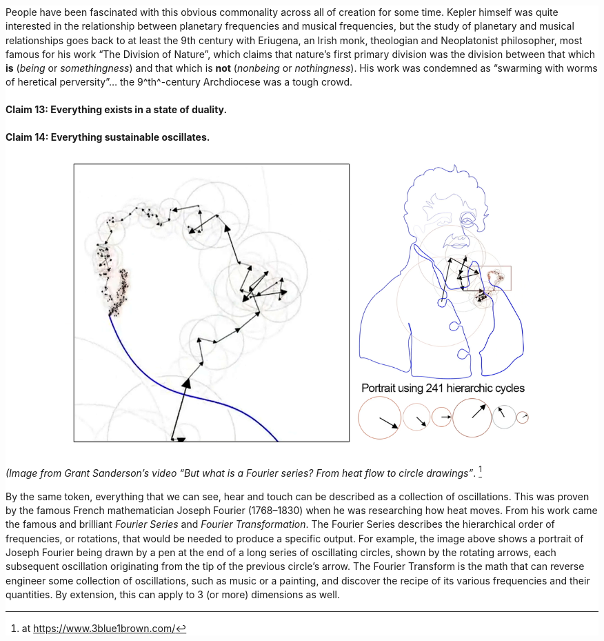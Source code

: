 People have been fascinated with this obvious commonality across all of creation for some time.  Kepler himself was quite interested in the relationship between planetary frequencies and musical frequencies, but the study of planetary and musical relationships goes back to at least the 9th century with Eriugena, an Irish monk, theologian and Neoplatonist philosopher, most famous for his work “The Division of Nature”, which claims that nature’s first primary division was the division between that which **is** (*being* or *somethingness*) and that which is **not** (*nonbeing* or *nothingness*).  His work was condemned as “swarming with worms of heretical perversity”&hellip; the 9^th^-century Archdiocese was a tough crowd.

#### **Claim 13:** Everything exists in a state of duality.

#### **Claim 14:** Everything sustainable oscillates.

<center><img src='../Images/rotation1.png' style='width:80%'/></center>

*(Image from Grant Sanderson’s video “But what is a Fourier series? From heat flow to circle drawings”*. [^305]

By the same token, everything that we can see, hear and touch can be described as a collection of oscillations.  This was proven by the famous French mathematician Joseph Fourier (1768–1830) when he was researching how heat moves.  From his work came the famous and brilliant *Fourier Series* and *Fourier Transformation*.  The Fourier Series describes the hierarchical order of frequencies, or rotations, that would be needed to produce a specific output.  For example, the image above shows a portrait of Joseph Fourier being drawn by a pen at the end of a long series of oscillating circles, shown by the rotating arrows, each subsequent oscillation originating from the tip of the previous circle’s arrow.  The Fourier Transform is the math that can reverse engineer some collection of oscillations, such as music or a painting, and discover the recipe of its various frequencies and their quantities.  By extension, this can apply to 3 (or more) dimensions as well.


[^13]: Lesne, A.  (2014).  **Shannon entropy: A rigorous notion at the crossroads between probability, information theory, dynamical systems and statistical physics**.  *Mathematical Structures in Computer Science,* *24*(3).  doi:10.1017/s0960129512000783
[^14]: Styer, D.  (2019).  **Entropy as Disorder: History of a Misconception**.  *The Physics Teacher,* *57*(7), 454-458.  doi:10.1119/1.5126822
[^15]: Lesne, Annick.  "**Shannon Entropy: A Rigorous Notion at the Crossroads between Probability, Information Theory, Dynamical Systems and Statistical Physics.**" *Mathematical Structures in Computer Science* 24, no.  3 (2014).  doi:10.1017/s0960129512000783.
[^16]: Here are a couple of sites that show a harmonograph in action.  They are fascinating to watch.  <http://andygiger.com/science/harmonograph/index.html>, <https://www.youtube.com/watch?v=HJYvc-ISrf8>
[^17]: Ball, P.  (2016).  **Patterns in nature: Why the natural world looks the way it does**.  Chicago: The University of Chicago Press.  ISBN-10: 022633242X ISBN-13: 978-0226332420
[^18]: Bodei, R., & Doebler, G.  W.  (2018).  **Geometry of the passions: Fear, hope, happiness: Philosophy and political use**.  Toronto: University of Toronto Press.
[^19]: Yee, Jeff.  (2019).  **The Relation of Ohm’s Law to Newton’s 2nd Law**.  10.13140/RG.2.2.15576.75523.  Ohm’s law relates voltage, current and resistance in electrical systems as V=IR.  Newton’s 2nd law relates force, mass and acceleration as F=ma.  Although electrical and mechanical systems are supported by different equations to describe these relationships today, it will be shown that the laws of Ohm and Newton are related and are built from the same foundation that governs the force of particles and all of matter.
[^20]: Taylor, B.  N.  (1995).  **Guide for the use of the International System of Units (SI)**.  Gaithersburg, MD: U.S.  Dept.  of Commerce, Technology Administration, National Institute of Standards and Technology.  <http://dominiodelasciencias.com/ojs/documentos/SI.pdf>
[^21]: Oldershaw, R.  L.  (1989).  **Self-Similar Cosmological model: Introduction and empirical tests**.  International Journal of Theoretical Physics, 28(6), 669-694.  doi:10.1007/bf00669984 <https://www.academia.edu/26520933/Self-Similar_Cosmological_model_Introduction_and_empirical_tests>
[^22]: You can find many examples of this self-similarity <http://www.bordalierinstitute.com>
[^23]: <https://www.sciencealert.com/scientists-have-found-a-structural-similarity-between-human-cells-and-neutron-stars>
[^24]: van Leunen, Hans.  (2018).  **The structure of physical reality**, <https://www.researchgate.net/publication/327273285_The_structure_of_physical_reality>
[^25]: Leunen, J.  J.  (2018).  **Structure of physical reality**.  <http://vixra.org/pdf/1806.0087v3.pdf>.  Here is the entire report <http://www3.amherst.edu/~rloldershaw/OBS.HTM>
[^305]: at https://www.3blue1brown.com/